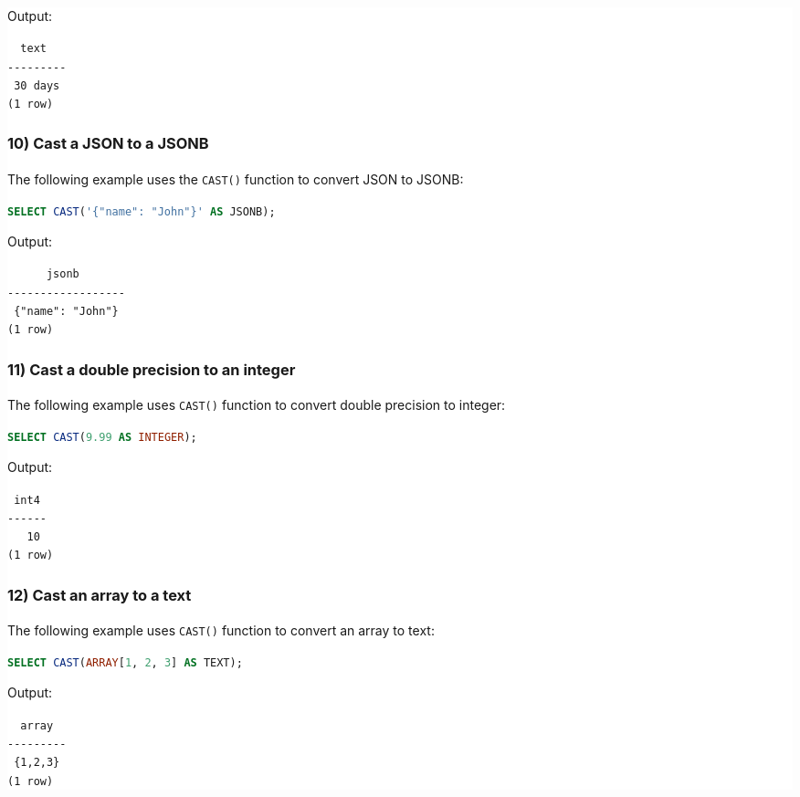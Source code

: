 Output:

```
  text
---------
 30 days
(1 row)
```

### 10) Cast a JSON to a JSONB

The following example uses the `CAST()` function to convert JSON to JSONB:

```sql
SELECT CAST('{"name": "John"}' AS JSONB);
```

Output:

```
      jsonb
------------------
 {"name": "John"}
(1 row)
```

### 11) Cast a double precision to an integer

The following example uses `CAST()` function to convert double precision to integer:

```sql
SELECT CAST(9.99 AS INTEGER);
```

Output:

```
 int4
------
   10
(1 row)
```

### 12) Cast an array to a text

The following example uses `CAST()` function to convert an array to text:

```sql
SELECT CAST(ARRAY[1, 2, 3] AS TEXT);
```

Output:

```
  array
---------
 {1,2,3}
(1 row)
```
